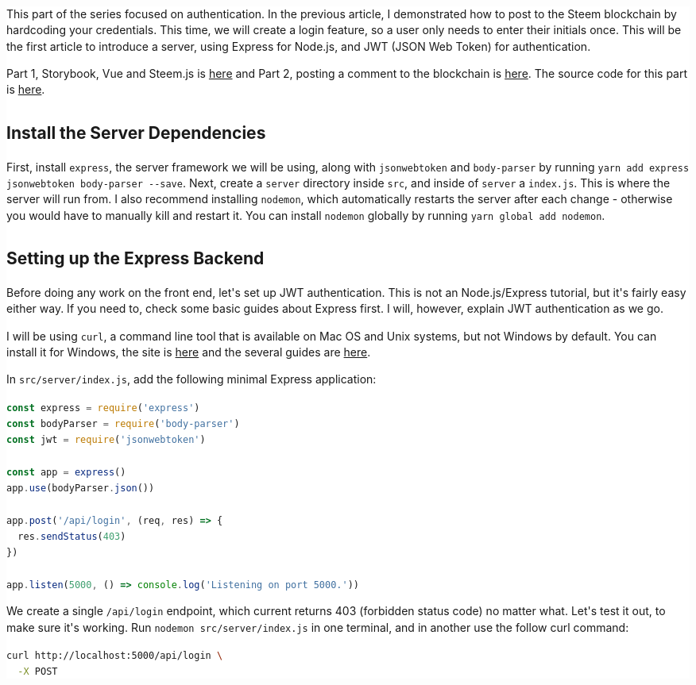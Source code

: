 This part of the series focused on authentication. In the previous article, I demonstrated how to post to the Steem blockchain by hardcoding your credentials. This time, we will create a login feature, so a user only needs to enter their initials once. This will be the first article to introduce a server, using Express for Node.js, and JWT (JSON Web Token) for authentication.

Part 1, Storybook, Vue and Steem.js is [here](https://medium.com/@lachlanmiller_52885/build-social-media-platform-with-the-steem-blockchain-1-vue-js-storybook-js-and-steem-js-a25bd7629a14) and Part 2, posting a comment to the blockchain is [here](https://medium.com/@lachlanmiller_52885/build-social-media-platform-with-the-steem-blockchain-2-posting-a-comment-to-the-blockchain-43521bda8463). The source code for this part is [here](https://github.com/lmiller1990/steem-blog-series/tree/part-3-login).

## Install the Server Dependencies

First, install `express`, the server framework we will be using, along with `jsonwebtoken` and `body-parser` by running `yarn add express jsonwebtoken body-parser --save`. Next, create a `server` directory inside `src`, and inside of `server` a `index.js`. This is where the server will run from. I also recommend installing `nodemon`, which automatically restarts the server after each change - otherwise you would have to manually kill and restart it. You can install `nodemon` globally by running `yarn global add nodemon`.

## Setting up the Express Backend

Before doing any work on the front end, let's set up JWT authentication. This is not an Node.js/Express tutorial, but it's fairly easy either way. If you need to, check some basic guides about Express first. I will, however, explain JWT authentication as we go.

I will be using `curl`, a command line tool that is available on Mac OS and Unix systems, but not Windows by default. You can install it for Windows, the site is [here](https://curl.haxx.se/download.html) and the several guides are [here](https://stackoverflow.com/questions/9507353/how-do-i-install-set-up-and-use-curl-on-windows).

In `src/server/index.js`, add the following minimal Express application:

```js
const express = require('express')
const bodyParser = require('body-parser')
const jwt = require('jsonwebtoken')

const app = express()
app.use(bodyParser.json())

app.post('/api/login', (req, res) => {
  res.sendStatus(403)
})

app.listen(5000, () => console.log('Listening on port 5000.'))
```

We create a single `/api/login` endpoint, which current returns 403 (forbidden status code) no matter what. Let's test it out, to make sure it's working. Run `nodemon src/server/index.js` in one terminal, and in another use the follow curl command:

```sh
curl http://localhost:5000/api/login \
  -X POST 
```
